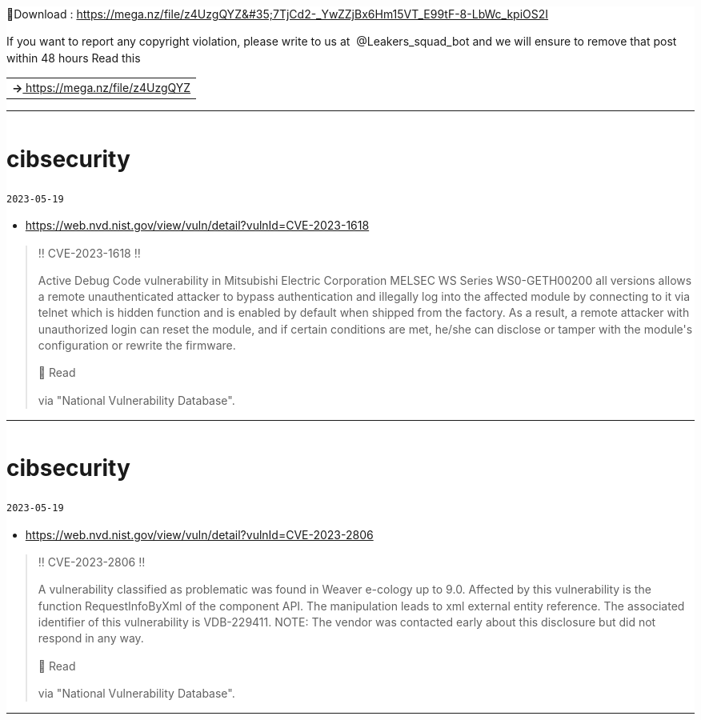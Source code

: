 🔗Download : 
https://mega.nz/file/z4UzgQYZ&#35;7TjCd2-_YwZZjBx6Hm15VT_E99tF-8-LbWc_kpiOS2I

If you want to report any copyright violation, please write to us at  @Leakers_squad_bot and we will ensure to remove that post within 48 hours
Read this
</blockquote>

<table><tr><td><b>→</b><a href="https://mega.nz/file/z4UzgQYZ">
https://mega.nz/file/z4UzgQYZ
</a>
</td></tr></table>

---

# cibsecurity
`2023-05-19`

* https://web.nvd.nist.gov/view/vuln/detail?vulnId=CVE-2023-1618

<blockquote>
‼ CVE-2023-1618 ‼

Active Debug Code vulnerability in Mitsubishi Electric Corporation MELSEC WS Series WS0-GETH00200 all versions allows a remote unauthenticated attacker to bypass authentication and illegally log into the affected module by connecting to it via telnet which is hidden function and is enabled by default when shipped from the factory. As a result, a remote attacker with unauthorized login can reset the module, and if certain conditions are met, he/she can disclose or tamper with the module's configuration or rewrite the firmware.

📖 Read

via &quot;National Vulnerability Database&quot;.
</blockquote>

---

# cibsecurity
`2023-05-19`

* https://web.nvd.nist.gov/view/vuln/detail?vulnId=CVE-2023-2806

<blockquote>
‼ CVE-2023-2806 ‼

A vulnerability classified as problematic was found in Weaver e-cology up to 9.0. Affected by this vulnerability is the function RequestInfoByXml of the component API. The manipulation leads to xml external entity reference. The associated identifier of this vulnerability is VDB-229411. NOTE: The vendor was contacted early about this disclosure but did not respond in any way.

📖 Read

via &quot;National Vulnerability Database&quot;.
</blockquote>

---